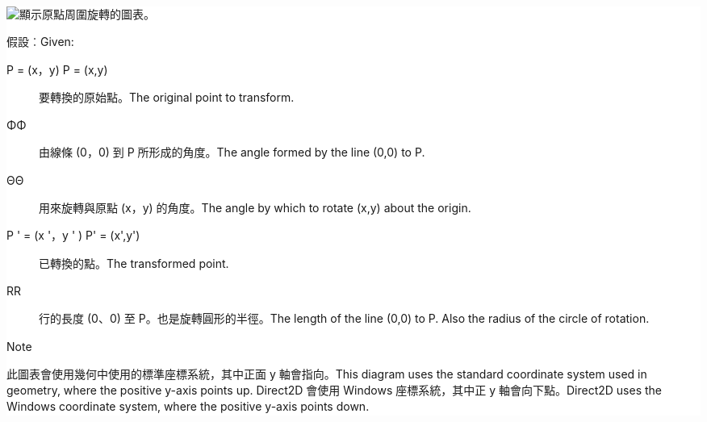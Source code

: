 ![顯示原點周圍旋轉的圖表。](images/graphics24.png)

<span data-ttu-id="7f176-214">假設︰</span><span class="sxs-lookup"><span data-stu-id="7f176-214">Given:</span></span>

<dl> <dt>

<span data-ttu-id="7f176-215"><span id="P____x_y_"></span><span id="p____x_y_"></span><span id="P____X_Y_"></span>P = (x，y) </span><span class="sxs-lookup"><span data-stu-id="7f176-215"><span id="P____x_y_"></span><span id="p____x_y_"></span><span id="P____X_Y_"></span>P = (x,y)</span></span>
</dt> <dd>

<span data-ttu-id="7f176-216">要轉換的原始點。</span><span class="sxs-lookup"><span data-stu-id="7f176-216">The original point to transform.</span></span>

</dd> <dt>

<span data-ttu-id="7f176-217">Φ</span><span class="sxs-lookup"><span data-stu-id="7f176-217">Φ</span></span>
</dt> <dd>

<span data-ttu-id="7f176-218">由線條 (0，0) 到 P 所形成的角度。</span><span class="sxs-lookup"><span data-stu-id="7f176-218">The angle formed by the line (0,0) to P.</span></span>

</dd> <dt>

<span data-ttu-id="7f176-219">Θ</span><span class="sxs-lookup"><span data-stu-id="7f176-219">Θ</span></span>
</dt> <dd>

<span data-ttu-id="7f176-220">用來旋轉與原點 (x，y) 的角度。</span><span class="sxs-lookup"><span data-stu-id="7f176-220">The angle by which to rotate (x,y) about the origin.</span></span>

</dd> <dt>

<span data-ttu-id="7f176-221"><span id="P_____x__y__"></span><span id="p_____x__y__"></span><span id="P_____X__Y__"></span>P ' = (x '，y ' ) </span><span class="sxs-lookup"><span data-stu-id="7f176-221"><span id="P_____x__y__"></span><span id="p_____x__y__"></span><span id="P_____X__Y__"></span>P' = (x',y')</span></span>
</dt> <dd>

<span data-ttu-id="7f176-222">已轉換的點。</span><span class="sxs-lookup"><span data-stu-id="7f176-222">The transformed point.</span></span>

</dd> <dt>

<span data-ttu-id="7f176-223"><span id="R"></span><span id="r"></span>R</span><span class="sxs-lookup"><span data-stu-id="7f176-223"><span id="R"></span><span id="r"></span>R</span></span>
</dt> <dd>

<span data-ttu-id="7f176-224">行的長度 (0、0) 至 P。也是旋轉圓形的半徑。</span><span class="sxs-lookup"><span data-stu-id="7f176-224">The length of the line (0,0) to P. Also the radius of the circle of rotation.</span></span>

</dd> </dl>

> [!Note]  
> <span data-ttu-id="7f176-225">此圖表會使用幾何中使用的標準座標系統，其中正面 y 軸會指向。</span><span class="sxs-lookup"><span data-stu-id="7f176-225">This diagram uses the standard coordinate system used in geometry, where the positive y-axis points up.</span></span> <span data-ttu-id="7f176-226">Direct2D 會使用 Windows 座標系統，其中正 y 軸會向下點。</span><span class="sxs-lookup"><span data-stu-id="7f176-226">Direct2D uses the Windows coordinate system, where the positive y-axis points down.</span></span>
